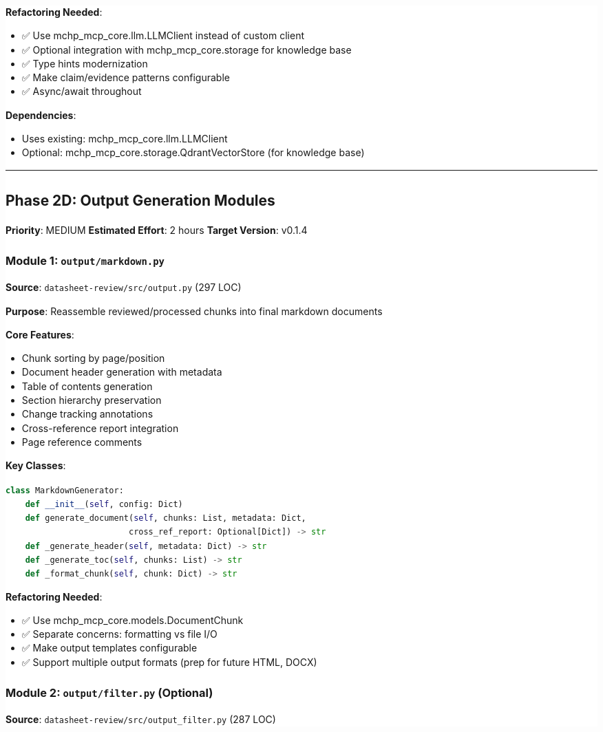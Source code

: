 **Refactoring Needed**:
- ✅ Use mchp_mcp_core.llm.LLMClient instead of custom client
- ✅ Optional integration with mchp_mcp_core.storage for knowledge base
- ✅ Type hints modernization
- ✅ Make claim/evidence patterns configurable
- ✅ Async/await throughout

**Dependencies**:
- Uses existing: mchp_mcp_core.llm.LLMClient
- Optional: mchp_mcp_core.storage.QdrantVectorStore (for knowledge base)

---

## Phase 2D: Output Generation Modules

**Priority**: MEDIUM
**Estimated Effort**: 2 hours
**Target Version**: v0.1.4

### Module 1: `output/markdown.py`

**Source**: `datasheet-review/src/output.py` (297 LOC)

**Purpose**: Reassemble reviewed/processed chunks into final markdown documents

**Core Features**:
- Chunk sorting by page/position
- Document header generation with metadata
- Table of contents generation
- Section hierarchy preservation
- Change tracking annotations
- Cross-reference report integration
- Page reference comments

**Key Classes**:
```python
class MarkdownGenerator:
    def __init__(self, config: Dict)
    def generate_document(self, chunks: List, metadata: Dict,
                         cross_ref_report: Optional[Dict]) -> str
    def _generate_header(self, metadata: Dict) -> str
    def _generate_toc(self, chunks: List) -> str
    def _format_chunk(self, chunk: Dict) -> str
```

**Refactoring Needed**:
- ✅ Use mchp_mcp_core.models.DocumentChunk
- ✅ Separate concerns: formatting vs file I/O
- ✅ Make output templates configurable
- ✅ Support multiple output formats (prep for future HTML, DOCX)

### Module 2: `output/filter.py` (Optional)

**Source**: `datasheet-review/src/output_filter.py` (287 LOC)
